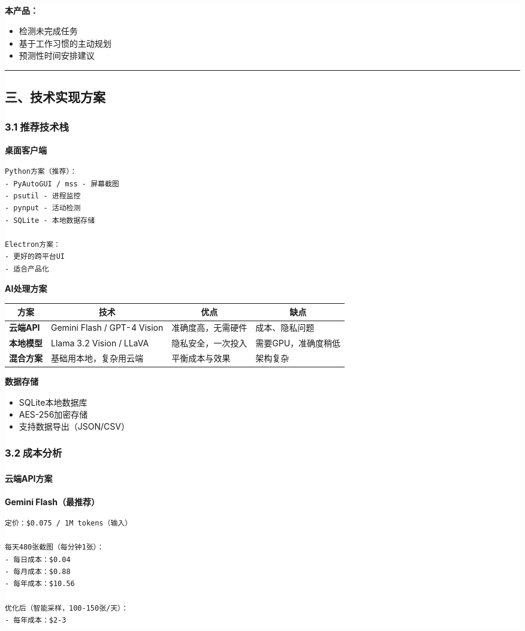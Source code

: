 **本产品：**
- 检测未完成任务
- 基于工作习惯的主动规划
- 预测性时间安排建议

---

## 三、技术实现方案

### 3.1 推荐技术栈

**桌面客户端**
```
Python方案（推荐）：
- PyAutoGUI / mss - 屏幕截图
- psutil - 进程监控
- pynput - 活动检测
- SQLite - 本地数据存储

Electron方案：
- 更好的跨平台UI
- 适合产品化
```

**AI处理方案**

| 方案 | 技术 | 优点 | 缺点 |
|------|------|------|------|
| **云端API** | Gemini Flash / GPT-4 Vision | 准确度高，无需硬件 | 成本、隐私问题 |
| **本地模型** | Llama 3.2 Vision / LLaVA | 隐私安全，一次投入 | 需要GPU，准确度稍低 |
| **混合方案** | 基础用本地，复杂用云端 | 平衡成本与效果 | 架构复杂 |

**数据存储**
- SQLite本地数据库
- AES-256加密存储
- 支持数据导出（JSON/CSV）

### 3.2 成本分析

#### 云端API方案

**Gemini Flash（最推荐）**
```
定价：$0.075 / 1M tokens（输入）

每天480张截图（每分钟1张）：
- 每日成本：$0.04
- 每月成本：$0.88
- 每年成本：$10.56

优化后（智能采样，100-150张/天）：
- 每年成本：$2-3
```
